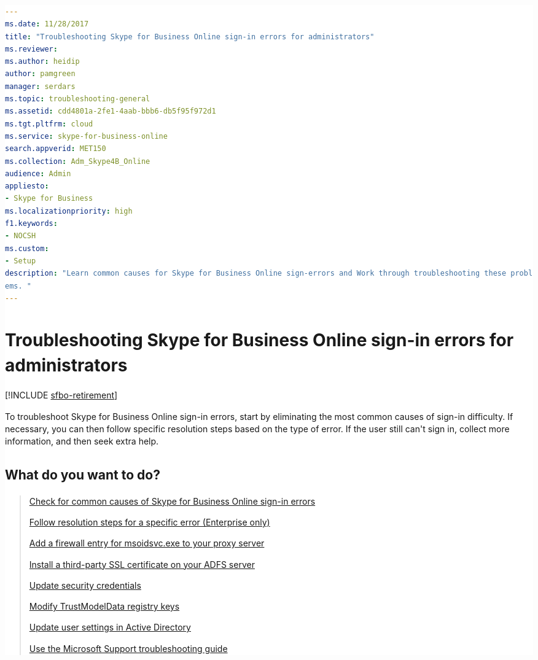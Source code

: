 ```yaml
---
ms.date: 11/28/2017
title: "Troubleshooting Skype for Business Online sign-in errors for administrators"
ms.reviewer: 
ms.author: heidip
author: pamgreen
manager: serdars
ms.topic: troubleshooting-general
ms.assetid: cdd4801a-2fe1-4aab-bbb6-db5f95f972d1
ms.tgt.pltfrm: cloud
ms.service: skype-for-business-online
search.appverid: MET150
ms.collection: Adm_Skype4B_Online
audience: Admin
appliesto:
- Skype for Business
ms.localizationpriority: high
f1.keywords:
- NOCSH
ms.custom:
- Setup
description: "Learn common causes for Skype for Business Online sign-errors and Work through troubleshooting these problems. "
---
```


# Troubleshooting Skype for Business Online sign-in errors for administrators

[!INCLUDE [sfbo-retirement](../../Hub/includes/sfbo-retirement.md)]

To troubleshoot Skype for Business Online sign-in errors, start by eliminating the most common causes of sign-in difficulty. If necessary, you can then follow specific resolution steps based on the type of error. If the user still can't sign in, collect more information, and then seek extra help.

## What do you want to do?
<a name="top"> </a>

> [Check for common causes of Skype for Business Online sign-in errors](troubleshooting-sign-in-errors-for-admins.md#toc323194094)
> 
> [Follow resolution steps for a specific error (Enterprise only)](troubleshooting-sign-in-errors-for-admins.md#toc325626440)
> 
> [Add a firewall entry for msoidsvc.exe to your proxy server](troubleshooting-sign-in-errors-for-admins.md#add-a-firewall)
> 
> [Install a third-party SSL certificate on your ADFS server](troubleshooting-sign-in-errors-for-admins.md#verify-upn-and)
> 
> [Update security credentials](troubleshooting-sign-in-errors-for-admins.md#update-security-credentials)
> 
> [Modify TrustModelData registry keys](troubleshooting-sign-in-errors-for-admins.md#modify-trustmodeldata-registry)
> 
> [Update user settings in Active Directory](troubleshooting-sign-in-errors-for-admins.md#update-user-settings)
> 
> [Use the Microsoft Support troubleshooting guide](troubleshooting-sign-in-errors-for-admins.md#toc325626447)
> 